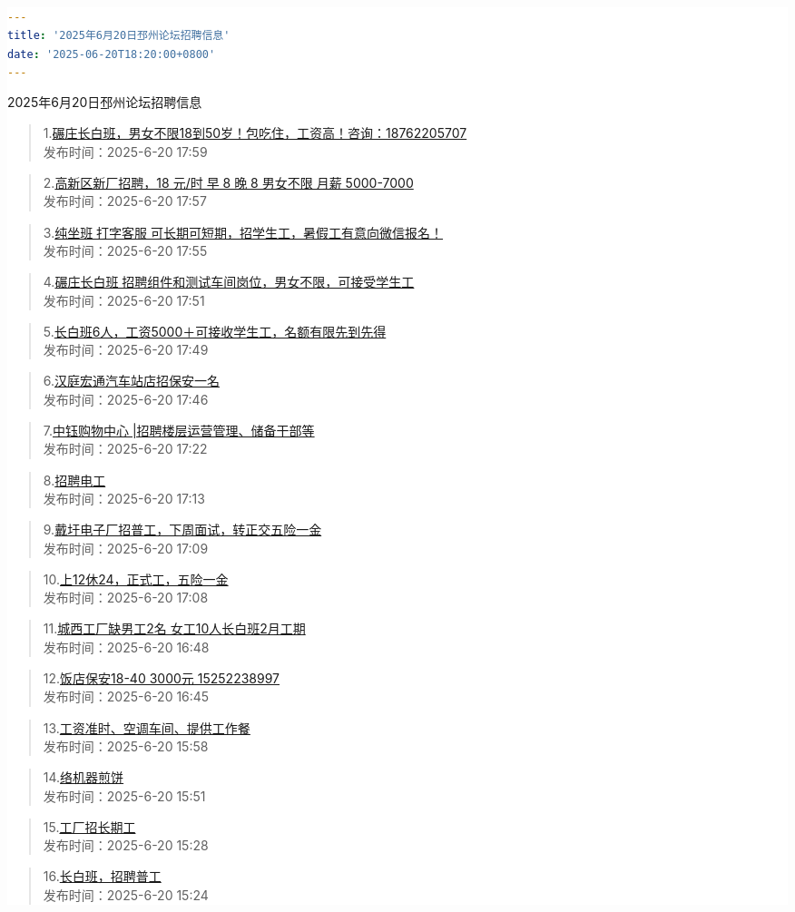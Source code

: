 ```yaml
---
title: '2025年6月20日邳州论坛招聘信息'
date: '2025-06-20T18:20:00+0800'
---
```

2025年6月20日邳州论坛招聘信息

>1.[碾庄长白班，男女不限18到50岁！包吃住，工资高！咨询：18762205707](https://www.pzzc.net/forum.php?mod=viewthread&tid=10522737)<br>
>发布时间：2025-6-20 17:59

>2.[高新区新厂招聘，18 元/时 早 8 晚 8 男女不限 月薪 5000-7000](https://www.pzzc.net/forum.php?mod=viewthread&tid=10522736)<br>
>发布时间：2025-6-20 17:57

>3.[纯坐班 打字客服 可长期可短期，招学生工，暑假工有意向微信报名！](https://www.pzzc.net/forum.php?mod=viewthread&tid=10522734)<br>
>发布时间：2025-6-20 17:55

>4.[碾庄长白班 招聘组件和测试车间岗位，男女不限，可接受学生工](https://www.pzzc.net/forum.php?mod=viewthread&tid=10522732)<br>
>发布时间：2025-6-20 17:51

>5.[长白班6人，工资5000＋可接收学生工，名额有限先到先得](https://www.pzzc.net/forum.php?mod=viewthread&tid=10522730)<br>
>发布时间：2025-6-20 17:49

>6.[汉庭宏通汽车站店招保安一名](https://www.pzzc.net/forum.php?mod=viewthread&tid=10522728)<br>
>发布时间：2025-6-20 17:46

>7.[中钰购物中心 |招聘楼层运营管理、储备干部等](https://www.pzzc.net/forum.php?mod=viewthread&tid=10522725)<br>
>发布时间：2025-6-20 17:22

>8.[招聘电工](https://www.pzzc.net/forum.php?mod=viewthread&tid=10522724)<br>
>发布时间：2025-6-20 17:13

>9.[戴圩电子厂招普工，下周面试，转正交五险一金](https://www.pzzc.net/forum.php?mod=viewthread&tid=10522723)<br>
>发布时间：2025-6-20 17:09

>10.[上12休24，正式工，五险一金](https://www.pzzc.net/forum.php?mod=viewthread&tid=10522722)<br>
>发布时间：2025-6-20 17:08

>11.[城西工厂缺男工2名 女工10人长白班2月工期](https://www.pzzc.net/forum.php?mod=viewthread&tid=10522716)<br>
>发布时间：2025-6-20 16:48

>12.[饭店保安18-40  3000元  15252238997](https://www.pzzc.net/forum.php?mod=viewthread&tid=10522715)<br>
>发布时间：2025-6-20 16:45

>13.[工资准时、空调车间、提供工作餐](https://www.pzzc.net/forum.php?mod=viewthread&tid=10522708)<br>
>发布时间：2025-6-20 15:58

>14.[络机器煎饼](https://www.pzzc.net/forum.php?mod=viewthread&tid=10522705)<br>
>发布时间：2025-6-20 15:51

>15.[工厂招长期工](https://www.pzzc.net/forum.php?mod=viewthread&tid=10522702)<br>
>发布时间：2025-6-20 15:28

>16.[长白班，招聘普工](https://www.pzzc.net/forum.php?mod=viewthread&tid=10522699)<br>
>发布时间：2025-6-20 15:24
